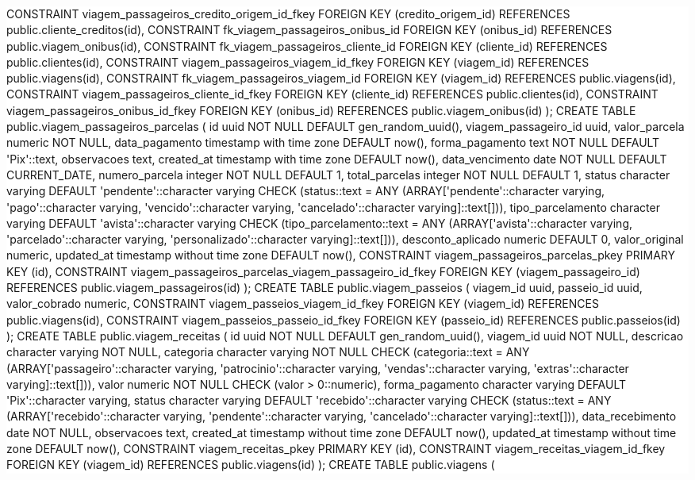   CONSTRAINT viagem_passageiros_credito_origem_id_fkey FOREIGN KEY (credito_origem_id) REFERENCES public.cliente_creditos(id),
  CONSTRAINT fk_viagem_passageiros_onibus_id FOREIGN KEY (onibus_id) REFERENCES public.viagem_onibus(id),
  CONSTRAINT fk_viagem_passageiros_cliente_id FOREIGN KEY (cliente_id) REFERENCES public.clientes(id),
  CONSTRAINT viagem_passageiros_viagem_id_fkey FOREIGN KEY (viagem_id) REFERENCES public.viagens(id),
  CONSTRAINT fk_viagem_passageiros_viagem_id FOREIGN KEY (viagem_id) REFERENCES public.viagens(id),
  CONSTRAINT viagem_passageiros_cliente_id_fkey FOREIGN KEY (cliente_id) REFERENCES public.clientes(id),
  CONSTRAINT viagem_passageiros_onibus_id_fkey FOREIGN KEY (onibus_id) REFERENCES public.viagem_onibus(id)
);
CREATE TABLE public.viagem_passageiros_parcelas (
  id uuid NOT NULL DEFAULT gen_random_uuid(),
  viagem_passageiro_id uuid,
  valor_parcela numeric NOT NULL,
  data_pagamento timestamp with time zone DEFAULT now(),
  forma_pagamento text NOT NULL DEFAULT 'Pix'::text,
  observacoes text,
  created_at timestamp with time zone DEFAULT now(),
  data_vencimento date NOT NULL DEFAULT CURRENT_DATE,
  numero_parcela integer NOT NULL DEFAULT 1,
  total_parcelas integer NOT NULL DEFAULT 1,
  status character varying DEFAULT 'pendente'::character varying CHECK (status::text = ANY (ARRAY['pendente'::character varying, 'pago'::character varying, 'vencido'::character varying, 'cancelado'::character varying]::text[])),
  tipo_parcelamento character varying DEFAULT 'avista'::character varying CHECK (tipo_parcelamento::text = ANY (ARRAY['avista'::character varying, 'parcelado'::character varying, 'personalizado'::character varying]::text[])),
  desconto_aplicado numeric DEFAULT 0,
  valor_original numeric,
  updated_at timestamp without time zone DEFAULT now(),
  CONSTRAINT viagem_passageiros_parcelas_pkey PRIMARY KEY (id),
  CONSTRAINT viagem_passageiros_parcelas_viagem_passageiro_id_fkey FOREIGN KEY (viagem_passageiro_id) REFERENCES public.viagem_passageiros(id)
);
CREATE TABLE public.viagem_passeios (
  viagem_id uuid,
  passeio_id uuid,
  valor_cobrado numeric,
  CONSTRAINT viagem_passeios_viagem_id_fkey FOREIGN KEY (viagem_id) REFERENCES public.viagens(id),
  CONSTRAINT viagem_passeios_passeio_id_fkey FOREIGN KEY (passeio_id) REFERENCES public.passeios(id)
);
CREATE TABLE public.viagem_receitas (
  id uuid NOT NULL DEFAULT gen_random_uuid(),
  viagem_id uuid NOT NULL,
  descricao character varying NOT NULL,
  categoria character varying NOT NULL CHECK (categoria::text = ANY (ARRAY['passageiro'::character varying, 'patrocinio'::character varying, 'vendas'::character varying, 'extras'::character varying]::text[])),
  valor numeric NOT NULL CHECK (valor > 0::numeric),
  forma_pagamento character varying DEFAULT 'Pix'::character varying,
  status character varying DEFAULT 'recebido'::character varying CHECK (status::text = ANY (ARRAY['recebido'::character varying, 'pendente'::character varying, 'cancelado'::character varying]::text[])),
  data_recebimento date NOT NULL,
  observacoes text,
  created_at timestamp without time zone DEFAULT now(),
  updated_at timestamp without time zone DEFAULT now(),
  CONSTRAINT viagem_receitas_pkey PRIMARY KEY (id),
  CONSTRAINT viagem_receitas_viagem_id_fkey FOREIGN KEY (viagem_id) REFERENCES public.viagens(id)
);
CREATE TABLE public.viagens (